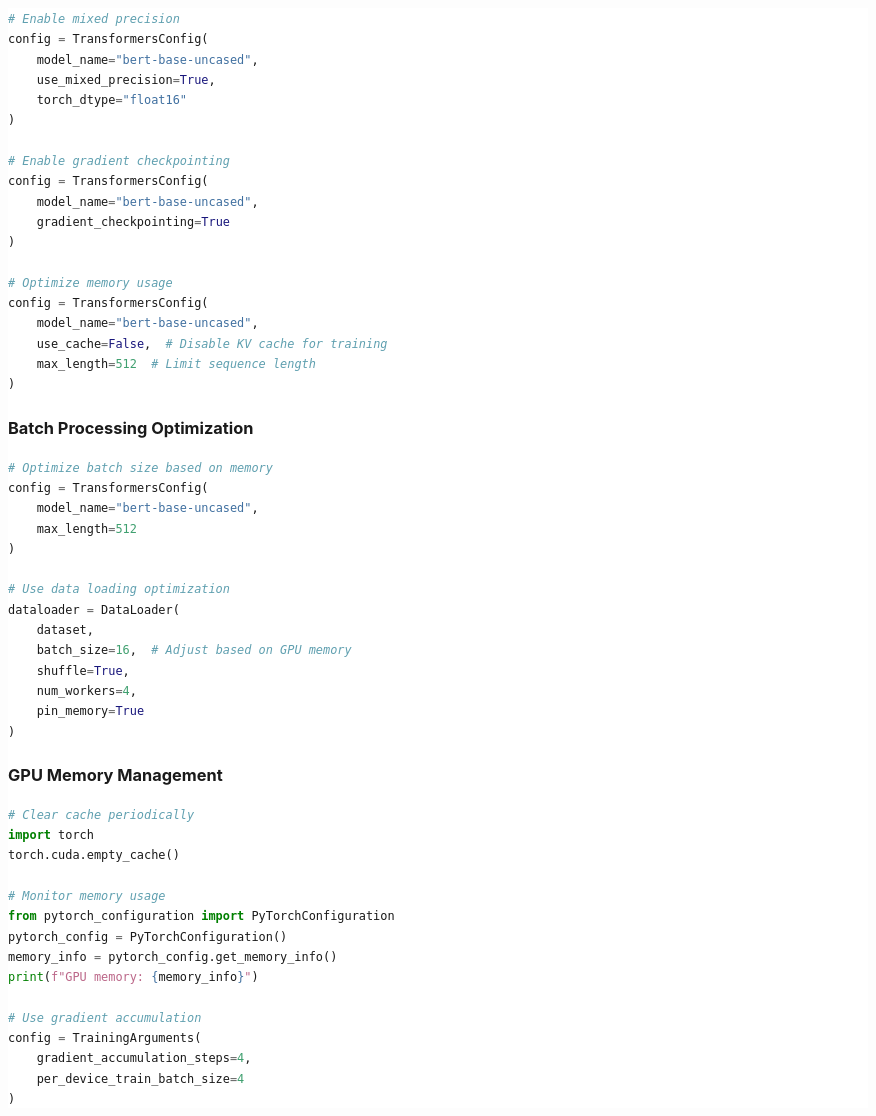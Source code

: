 ```python
# Enable mixed precision
config = TransformersConfig(
    model_name="bert-base-uncased",
    use_mixed_precision=True,
    torch_dtype="float16"
)

# Enable gradient checkpointing
config = TransformersConfig(
    model_name="bert-base-uncased",
    gradient_checkpointing=True
)

# Optimize memory usage
config = TransformersConfig(
    model_name="bert-base-uncased",
    use_cache=False,  # Disable KV cache for training
    max_length=512  # Limit sequence length
)
```

### Batch Processing Optimization

```python
# Optimize batch size based on memory
config = TransformersConfig(
    model_name="bert-base-uncased",
    max_length=512
)

# Use data loading optimization
dataloader = DataLoader(
    dataset,
    batch_size=16,  # Adjust based on GPU memory
    shuffle=True,
    num_workers=4,
    pin_memory=True
)
```

### GPU Memory Management

```python
# Clear cache periodically
import torch
torch.cuda.empty_cache()

# Monitor memory usage
from pytorch_configuration import PyTorchConfiguration
pytorch_config = PyTorchConfiguration()
memory_info = pytorch_config.get_memory_info()
print(f"GPU memory: {memory_info}")

# Use gradient accumulation
config = TrainingArguments(
    gradient_accumulation_steps=4,
    per_device_train_batch_size=4
)
```
